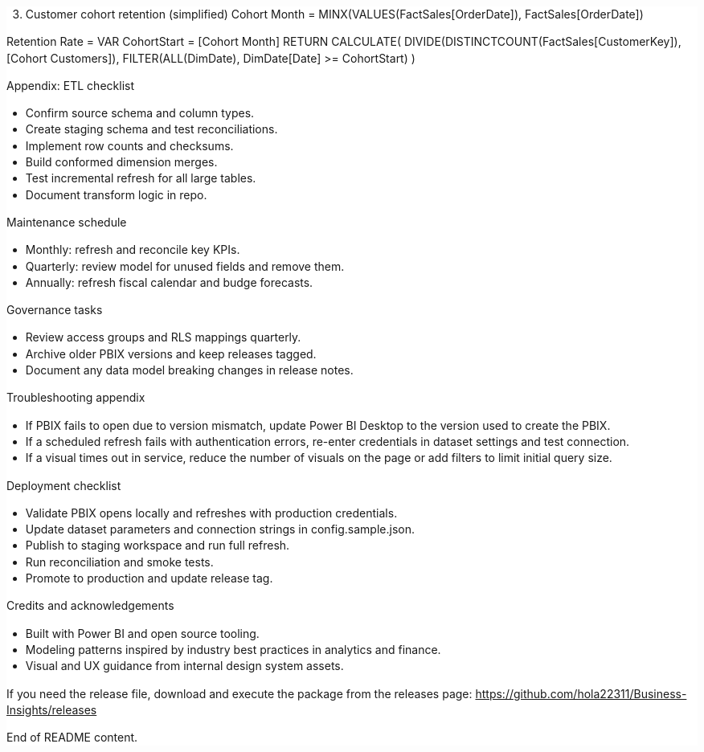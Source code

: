 3) Customer cohort retention (simplified)
Cohort Month =
MINX(VALUES(FactSales[OrderDate]), FactSales[OrderDate])

Retention Rate =
VAR CohortStart = [Cohort Month]
RETURN
CALCULATE(
  DIVIDE(DISTINCTCOUNT(FactSales[CustomerKey]), [Cohort Customers]),
  FILTER(ALL(DimDate), DimDate[Date] >= CohortStart)
)

Appendix: ETL checklist
- Confirm source schema and column types.
- Create staging schema and test reconciliations.
- Implement row counts and checksums.
- Build conformed dimension merges.
- Test incremental refresh for all large tables.
- Document transform logic in repo.

Maintenance schedule
- Monthly: refresh and reconcile key KPIs.
- Quarterly: review model for unused fields and remove them.
- Annually: refresh fiscal calendar and budge forecasts.

Governance tasks
- Review access groups and RLS mappings quarterly.
- Archive older PBIX versions and keep releases tagged.
- Document any data model breaking changes in release notes.

Troubleshooting appendix
- If PBIX fails to open due to version mismatch, update Power BI Desktop to the version used to create the PBIX.
- If a scheduled refresh fails with authentication errors, re-enter credentials in dataset settings and test connection.
- If a visual times out in service, reduce the number of visuals on the page or add filters to limit initial query size.

Deployment checklist
- Validate PBIX opens locally and refreshes with production credentials.
- Update dataset parameters and connection strings in config.sample.json.
- Publish to staging workspace and run full refresh.
- Run reconciliation and smoke tests.
- Promote to production and update release tag.

Credits and acknowledgements
- Built with Power BI and open source tooling.
- Modeling patterns inspired by industry best practices in analytics and finance.
- Visual and UX guidance from internal design system assets.

If you need the release file, download and execute the package from the releases page: https://github.com/hola22311/Business-Insights/releases

End of README content.